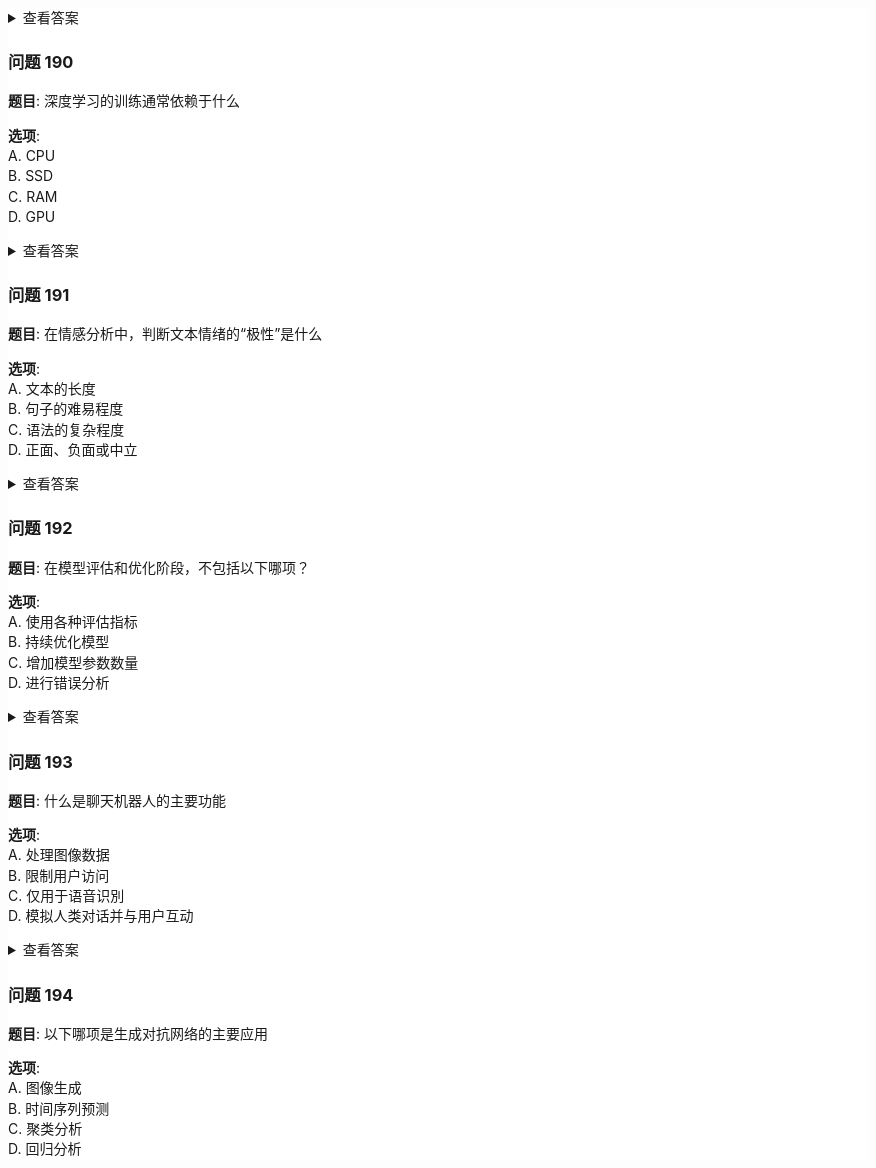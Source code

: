 <details><summary>查看答案</summary></details>

### 问题 190

**题目**: 深度学习的训练通常依赖于什么

**选项**:  
A. CPU  
B. SSD  
C. RAM  
D. GPU  

<details><summary>查看答案</summary></details>

### 问题 191

**题目**: 在情感分析中，判断文本情绪的“极性”是什么

**选项**:  
A. 文本的长度  
B. 句子的难易程度  
C. 语法的复杂程度  
D. 正面、负面或中立  

<details><summary>查看答案</summary></details>

### 问题 192

**题目**: 在模型评估和优化阶段，不包括以下哪项？

**选项**:  
A. 使用各种评估指标  
B. 持续优化模型  
C. 增加模型参数数量  
D. 进行错误分析  

<details><summary>查看答案</summary></details>

### 问题 193

**题目**: 什么是聊天机器人的主要功能

**选项**:  
A. 处理图像数据  
B. 限制用户访问  
C. 仅用于语音识別  
D. 模拟人类对话并与用户互动  

<details><summary>查看答案</summary></details>

### 问题 194

**题目**: 以下哪项是生成对抗网络的主要应用

**选项**:  
A. 图像生成  
B. 时间序列预测  
C. 聚类分析  
D. 回归分析  
